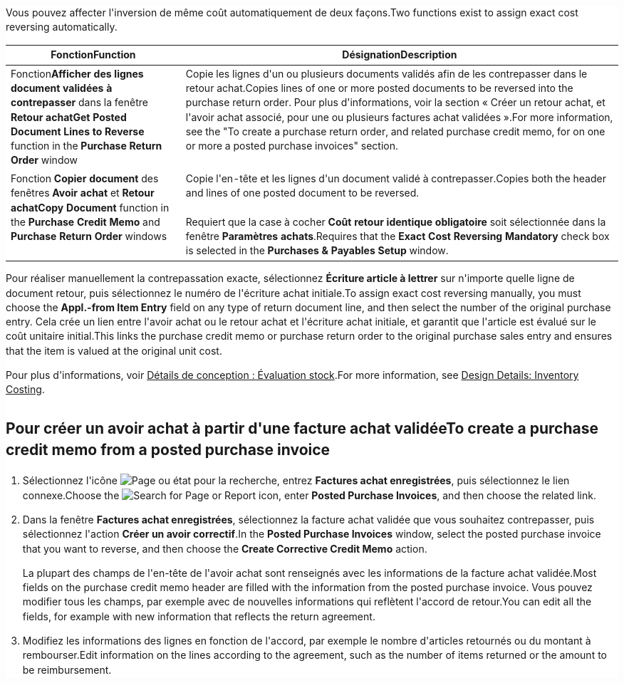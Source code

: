<span data-ttu-id="948a9-122">Vous pouvez affecter l'inversion de même coût automatiquement de deux façons.</span><span class="sxs-lookup"><span data-stu-id="948a9-122">Two functions exist to assign exact cost reversing automatically.</span></span>  

|<span data-ttu-id="948a9-123">Fonction</span><span class="sxs-lookup"><span data-stu-id="948a9-123">Function</span></span>|<span data-ttu-id="948a9-124">Désignation</span><span class="sxs-lookup"><span data-stu-id="948a9-124">Description</span></span>|  
|------------------|---------------------------------------|  
|<span data-ttu-id="948a9-125">Fonction**Afficher des lignes document validées à contrepasser** dans la fenêtre **Retour achat**</span><span class="sxs-lookup"><span data-stu-id="948a9-125">**Get Posted Document Lines to Reverse** function in the **Purchase Return Order** window</span></span>|<span data-ttu-id="948a9-126">Copie les lignes d'un ou plusieurs documents validés afin de les contrepasser dans le retour achat.</span><span class="sxs-lookup"><span data-stu-id="948a9-126">Copies lines of one or more posted documents to be reversed into the purchase return order.</span></span> <span data-ttu-id="948a9-127">Pour plus d'informations, voir la section « Créer un retour achat, et l'avoir achat associé, pour une ou plusieurs factures achat validées ».</span><span class="sxs-lookup"><span data-stu-id="948a9-127">For more information, see the "To create a purchase return order, and related purchase credit memo, for on one or more a posted purchase invoices" section.</span></span>|  
|<span data-ttu-id="948a9-128">Fonction **Copier document** des fenêtres **Avoir achat** et **Retour achat**</span><span class="sxs-lookup"><span data-stu-id="948a9-128">**Copy Document** function in the **Purchase Credit Memo** and **Purchase Return Order** windows</span></span>|<span data-ttu-id="948a9-129">Copie l'en-tête et les lignes d'un document validé à contrepasser.</span><span class="sxs-lookup"><span data-stu-id="948a9-129">Copies both the header and lines of one posted document to be reversed.</span></span><br /><br /> <span data-ttu-id="948a9-130">Requiert que la case à cocher **Coût retour identique obligatoire** soit sélectionnée dans la fenêtre **Paramètres achats**.</span><span class="sxs-lookup"><span data-stu-id="948a9-130">Requires that the **Exact Cost Reversing Mandatory** check box is selected in the **Purchases & Payables Setup** window.</span></span>|

<span data-ttu-id="948a9-131">Pour réaliser manuellement la contrepassation exacte, sélectionnez **Écriture article à lettrer** sur n'importe quelle ligne de document retour, puis sélectionnez le numéro de l'écriture achat initiale.</span><span class="sxs-lookup"><span data-stu-id="948a9-131">To assign exact cost reversing manually, you must choose the **Appl.-from Item Entry** field on any type of return document line, and then select the number of the original purchase entry.</span></span> <span data-ttu-id="948a9-132">Cela crée un lien entre l'avoir achat ou le retour achat et l'écriture achat initiale, et garantit que l'article est évalué sur le coût unitaire initial.</span><span class="sxs-lookup"><span data-stu-id="948a9-132">This links the purchase credit memo or purchase return order to the original purchase sales entry and ensures that the item is valued at the original unit cost.</span></span>

<span data-ttu-id="948a9-133">Pour plus d'informations, voir [Détails de conception : Évaluation stock](design-details-inventory-costing.md).</span><span class="sxs-lookup"><span data-stu-id="948a9-133">For more information, see [Design Details: Inventory Costing](design-details-inventory-costing.md).</span></span>

## <a name="to-create-a-purchase-credit-memo-from-a-posted-purchase-invoice"></a><span data-ttu-id="948a9-134">Pour créer un avoir achat à partir d'une facture achat validée</span><span class="sxs-lookup"><span data-stu-id="948a9-134">To create a purchase credit memo from a posted purchase invoice</span></span>
1. <span data-ttu-id="948a9-135">Sélectionnez l'icône ![Page ou état pour la recherche](media/ui-search/search_small.png "Page ou état pour la recherche"), entrez **Factures achat enregistrées**, puis sélectionnez le lien connexe.</span><span class="sxs-lookup"><span data-stu-id="948a9-135">Choose the ![Search for Page or Report](media/ui-search/search_small.png "Search for Page or Report icon") icon, enter **Posted Purchase Invoices**, and then choose the related link.</span></span>  
2. <span data-ttu-id="948a9-136">Dans la fenêtre **Factures achat enregistrées**, sélectionnez la facture achat validée que vous souhaitez contrepasser, puis sélectionnez l'action **Créer un avoir correctif**.</span><span class="sxs-lookup"><span data-stu-id="948a9-136">In the **Posted Purchase Invoices** window, select the posted purchase invoice that you want to reverse, and then choose the **Create Corrective Credit Memo** action.</span></span>

    <span data-ttu-id="948a9-137">La plupart des champs de l'en-tête de l'avoir achat sont renseignés avec les informations de la facture achat validée.</span><span class="sxs-lookup"><span data-stu-id="948a9-137">Most fields on the purchase credit memo header are filled with the information from the posted purchase invoice.</span></span> <span data-ttu-id="948a9-138">Vous pouvez modifier tous les champs, par exemple avec de nouvelles informations qui reflètent l'accord de retour.</span><span class="sxs-lookup"><span data-stu-id="948a9-138">You can edit all the fields, for example with new information that reflects the return agreement.</span></span>
3. <span data-ttu-id="948a9-139">Modifiez les informations des lignes en fonction de l'accord, par exemple le nombre d'articles retournés ou du montant à rembourser.</span><span class="sxs-lookup"><span data-stu-id="948a9-139">Edit information on the lines according to the agreement, such as the number of items returned or the amount to be reimbursement.</span></span>